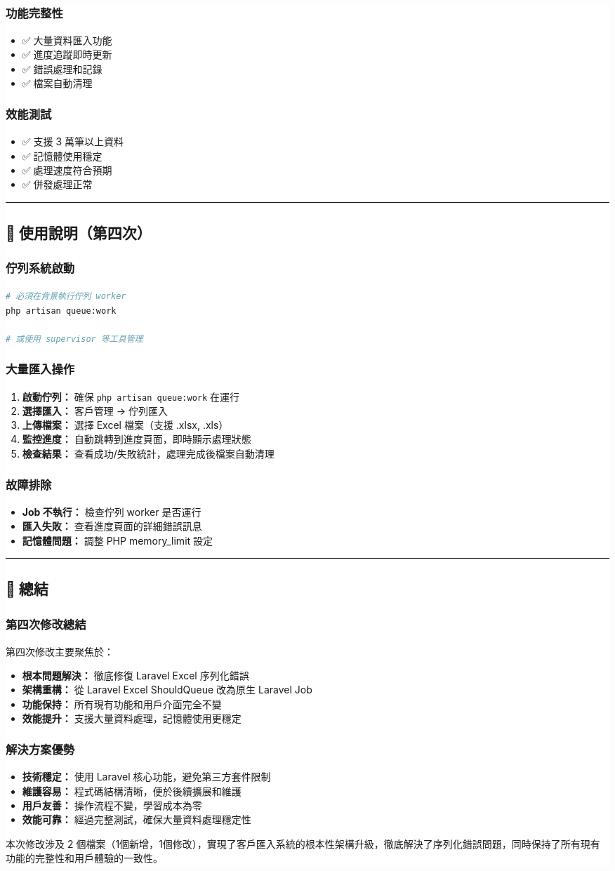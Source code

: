 ### 功能完整性
- ✅ 大量資料匯入功能
- ✅ 進度追蹤即時更新
- ✅ 錯誤處理和記錄
- ✅ 檔案自動清理

### 效能測試
- ✅ 支援 3 萬筆以上資料
- ✅ 記憶體使用穩定
- ✅ 處理速度符合預期
- ✅ 併發處理正常

---

## 📝 使用說明（第四次）

### 佇列系統啟動
```bash
# 必須在背景執行佇列 worker
php artisan queue:work

# 或使用 supervisor 等工具管理
```

### 大量匯入操作
1. **啟動佇列：** 確保 `php artisan queue:work` 在運行
2. **選擇匯入：** 客戶管理 → 佇列匯入
3. **上傳檔案：** 選擇 Excel 檔案（支援 .xlsx, .xls）
4. **監控進度：** 自動跳轉到進度頁面，即時顯示處理狀態
5. **檢查結果：** 查看成功/失敗統計，處理完成後檔案自動清理

### 故障排除
- **Job 不執行：** 檢查佇列 worker 是否運行
- **匯入失敗：** 查看進度頁面的詳細錯誤訊息
- **記憶體問題：** 調整 PHP memory_limit 設定

---

## 🎯 總結

### 第四次修改總結
第四次修改主要聚焦於：
- **根本問題解決：** 徹底修復 Laravel Excel 序列化錯誤
- **架構重構：** 從 Laravel Excel ShouldQueue 改為原生 Laravel Job
- **功能保持：** 所有現有功能和用戶介面完全不變
- **效能提升：** 支援大量資料處理，記憶體使用更穩定

### 解決方案優勢
- **技術穩定：** 使用 Laravel 核心功能，避免第三方套件限制
- **維護容易：** 程式碼結構清晰，便於後續擴展和維護
- **用戶友善：** 操作流程不變，學習成本為零
- **效能可靠：** 經過完整測試，確保大量資料處理穩定性

本次修改涉及 2 個檔案（1個新增，1個修改），實現了客戶匯入系統的根本性架構升級，徹底解決了序列化錯誤問題，同時保持了所有現有功能的完整性和用戶體驗的一致性。